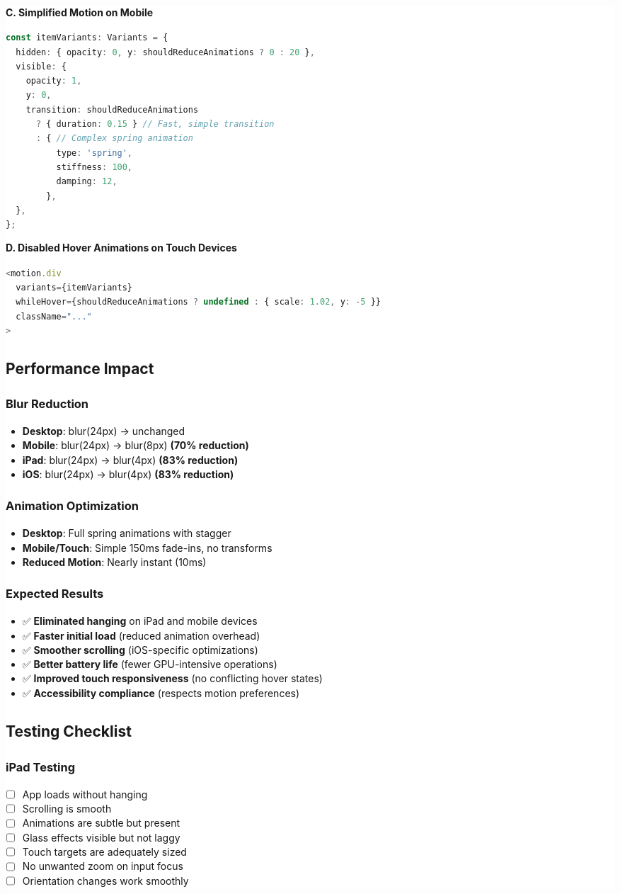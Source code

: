 **C. Simplified Motion on Mobile**
```typescript
const itemVariants: Variants = {
  hidden: { opacity: 0, y: shouldReduceAnimations ? 0 : 20 },
  visible: {
    opacity: 1,
    y: 0,
    transition: shouldReduceAnimations
      ? { duration: 0.15 } // Fast, simple transition
      : { // Complex spring animation
          type: 'spring',
          stiffness: 100,
          damping: 12,
        },
  },
};
```

**D. Disabled Hover Animations on Touch Devices**
```typescript
<motion.div
  variants={itemVariants}
  whileHover={shouldReduceAnimations ? undefined : { scale: 1.02, y: -5 }}
  className="..."
>
```

## Performance Impact

### Blur Reduction
- **Desktop**: blur(24px) → unchanged
- **Mobile**: blur(24px) → blur(8px) **(70% reduction)**
- **iPad**: blur(24px) → blur(4px) **(83% reduction)**
- **iOS**: blur(24px) → blur(4px) **(83% reduction)**

### Animation Optimization
- **Desktop**: Full spring animations with stagger
- **Mobile/Touch**: Simple 150ms fade-ins, no transforms
- **Reduced Motion**: Nearly instant (10ms)

### Expected Results
- ✅ **Eliminated hanging** on iPad and mobile devices
- ✅ **Faster initial load** (reduced animation overhead)
- ✅ **Smoother scrolling** (iOS-specific optimizations)
- ✅ **Better battery life** (fewer GPU-intensive operations)
- ✅ **Improved touch responsiveness** (no conflicting hover states)
- ✅ **Accessibility compliance** (respects motion preferences)

## Testing Checklist

### iPad Testing
- [ ] App loads without hanging
- [ ] Scrolling is smooth
- [ ] Animations are subtle but present
- [ ] Glass effects visible but not laggy
- [ ] Touch targets are adequately sized
- [ ] No unwanted zoom on input focus
- [ ] Orientation changes work smoothly
